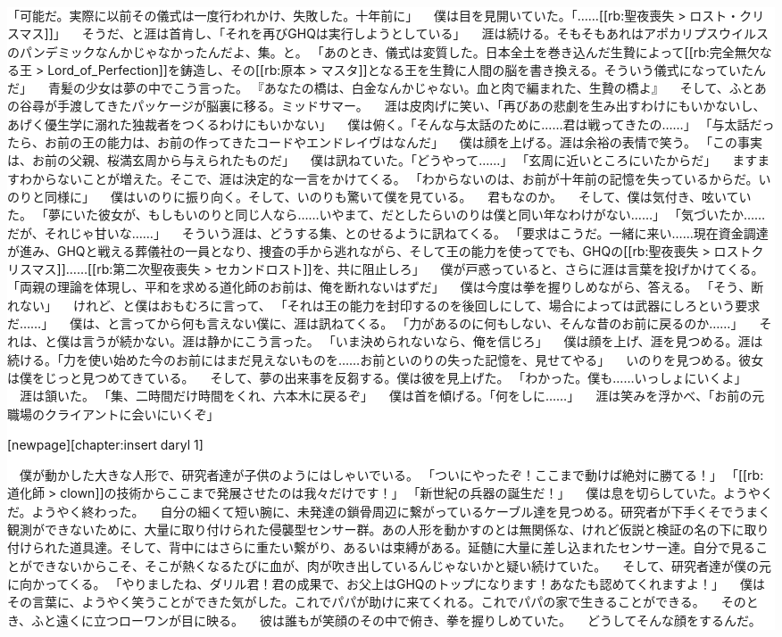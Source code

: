 「可能だ。実際に以前その儀式は一度行われかけ、失敗した。十年前に」
　僕は目を見開いていた。「……[[rb:聖夜喪失 > ロスト・クリスマス]]」
　そうだ、と涯は首肯し、「それを再びGHQは実行しようとしている」
　涯は続ける。そもそもあれはアポカリプスウイルスのパンデミックなんかじゃなかったんだよ、集。と。
「あのとき、儀式は変質した。日本全土を巻き込んだ生贄によって[[rb:完全無欠なる王 > Lord_of_Perfection]]を鋳造し、その[[rb:原本 > マスタ]]となる王を生贄に人間の脳を書き換える。そういう儀式になっていたんだ」
　青髪の少女は夢の中でこう言った。
『あなたの橋は、白金なんかじゃない。血と肉で編まれた、生贄の橋よ』
　そして、ふとあの谷尋が手渡してきたパッケージが脳裏に移る。ミッドサマー。
　涯は皮肉げに笑い、「再びあの悲劇を生み出すわけにもいかないし、あげく優生学に溺れた独裁者をつくるわけにもいかない」
　僕は俯く。「そんな与太話のために……君は戦ってきたの……」
「与太話だったら、お前の王の能力は、お前の作ってきたコードやエンドレイヴはなんだ」
　僕は顔を上げる。涯は余裕の表情で笑う。
「この事実は、お前の父親、桜満玄周から与えられたものだ」
　僕は訊ねていた。「どうやって……」
「玄周に近いところにいたからだ」
　ますますわからないことが増えた。そこで、涯は決定的な一言をかけてくる。
「わからないのは、お前が十年前の記憶を失っているからだ。いのりと同様に」
　僕はいのりに振り向く。そして、いのりも驚いて僕を見ている。
　君もなのか。
　そして、僕は気付き、呟いていた。
「夢にいた彼女が、もしもいのりと同じ人なら……いやまて、だとしたらいのりは僕と同い年なわけがない……」
「気づいたか……だが、それじゃ甘いな……」
　そういう涯は、どうする集、とのせるように訊ねてくる。
「要求はこうだ。一緒に来い……現在資金調達が進み、GHQと戦える葬儀社の一員となり、捜査の手から逃れながら、そして王の能力を使ってでも、GHQの[[rb:聖夜喪失 > ロストクリスマス]]……[[rb:第二次聖夜喪失 > セカンドロスト]]を、共に阻止しろ」
　僕が戸惑っていると、さらに涯は言葉を投げかけてくる。
「両親の理論を体現し、平和を求める道化師のお前は、俺を断れないはずだ」
　僕は今度は拳を握りしめながら、答える。
「そう、断れない」
　けれど、と僕はおもむろに言って、
「それは王の能力を封印するのを後回しにして、場合によっては武器にしろという要求だ……」
　僕は、と言ってから何も言えない僕に、涯は訊ねてくる。
「力があるのに何もしない、そんな昔のお前に戻るのか……」
　それは、と僕は言うが続かない。涯は静かにこう言った。
「いま決められないなら、俺を信じろ」
　僕は顔を上げ、涯を見つめる。涯は続ける。「力を使い始めた今のお前にはまだ見えないものを……お前といのりの失った記憶を、見せてやる」
　いのりを見つめる。彼女は僕をじっと見つめてきている。
　そして、夢の出来事を反芻する。僕は彼を見上げた。
「わかった。僕も……いっしょにいくよ」
　涯は頷いた。
「集、二時間だけ時間をくれ、六本木に戻るぞ」
　僕は首を傾げる。「何をしに……」
　涯は笑みを浮かべ、「お前の元職場のクライアントに会いにいくぞ」


[newpage][chapter:insert daryl 1]

　僕が動かした大きな人形で、研究者達が子供のようにはしゃいでいる。
「ついにやったぞ！ここまで動けば絶対に勝てる！」
「[[rb:道化師 > clown]]の技術からここまで発展させたのは我々だけです！」
「新世紀の兵器の誕生だ！」
　僕は息を切らしていた。ようやくだ。ようやく終わった。
　自分の細くて短い腕に、未発達の鎖骨周辺に繋がっているケーブル達を見つめる。研究者が下手くそでうまく観測ができないために、大量に取り付けられた侵襲型センサー群。あの人形を動かすのとは無関係な、けれど仮説と検証の名の下に取り付けられた道具達。そして、背中にはさらに重たい繋がり、あるいは束縛がある。延髄に大量に差し込まれたセンサー達。自分で見ることができないからこそ、そこが熱くなるたびに血が、肉が吹き出しているんじゃないかと疑い続けていた。
　そして、研究者達が僕の元に向かってくる。
「やりましたね、ダリル君！君の成果で、お父上はGHQのトップになります！あなたも認めてくれますよ！」
　僕はその言葉に、ようやく笑うことができた気がした。これでパパが助けに来てくれる。これでパパの家で生きることができる。
　そのとき、ふと遠くに立つローワンが目に映る。
　彼は誰もが笑顔のその中で俯き、拳を握りしめていた。
　どうしてそんな顔をするんだ。
